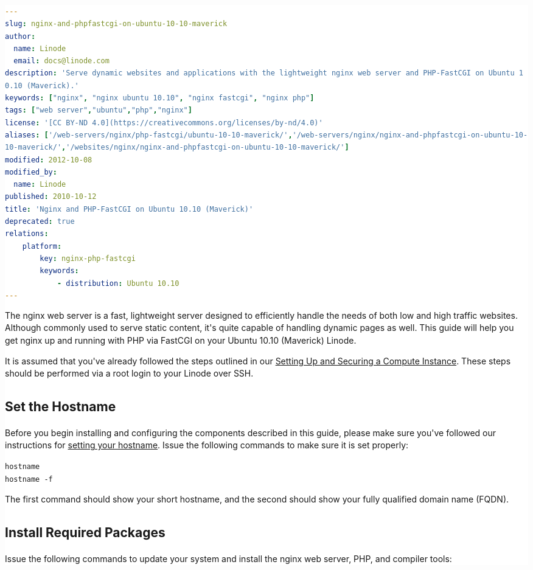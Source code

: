 ```yaml
---
slug: nginx-and-phpfastcgi-on-ubuntu-10-10-maverick
author:
  name: Linode
  email: docs@linode.com
description: 'Serve dynamic websites and applications with the lightweight nginx web server and PHP-FastCGI on Ubuntu 10.10 (Maverick).'
keywords: ["nginx", "nginx ubuntu 10.10", "nginx fastcgi", "nginx php"]
tags: ["web server","ubuntu","php","nginx"]
license: '[CC BY-ND 4.0](https://creativecommons.org/licenses/by-nd/4.0)'
aliases: ['/web-servers/nginx/php-fastcgi/ubuntu-10-10-maverick/','/web-servers/nginx/nginx-and-phpfastcgi-on-ubuntu-10-10-maverick/','/websites/nginx/nginx-and-phpfastcgi-on-ubuntu-10-10-maverick/']
modified: 2012-10-08
modified_by:
  name: Linode
published: 2010-10-12
title: 'Nginx and PHP-FastCGI on Ubuntu 10.10 (Maverick)'
deprecated: true
relations:
    platform:
        key: nginx-php-fastcgi
        keywords:
            - distribution: Ubuntu 10.10
---
```


The nginx web server is a fast, lightweight server designed to efficiently handle the needs of both low and high traffic websites. Although commonly used to serve static content, it's quite capable of handling dynamic pages as well. This guide will help you get nginx up and running with PHP via FastCGI on your Ubuntu 10.10 (Maverick) Linode.

It is assumed that you've already followed the steps outlined in our [Setting Up and Securing a Compute Instance](/docs/guides/set-up-and-secure/). These steps should be performed via a root login to your Linode over SSH.

## Set the Hostname

Before you begin installing and configuring the components described in this guide, please make sure you've followed our instructions for [setting your hostname](/docs/getting-started#setting-the-hostname). Issue the following commands to make sure it is set properly:

    hostname
    hostname -f

The first command should show your short hostname, and the second should show your fully qualified domain name (FQDN).

## Install Required Packages

Issue the following commands to update your system and install the nginx web server, PHP, and compiler tools:
